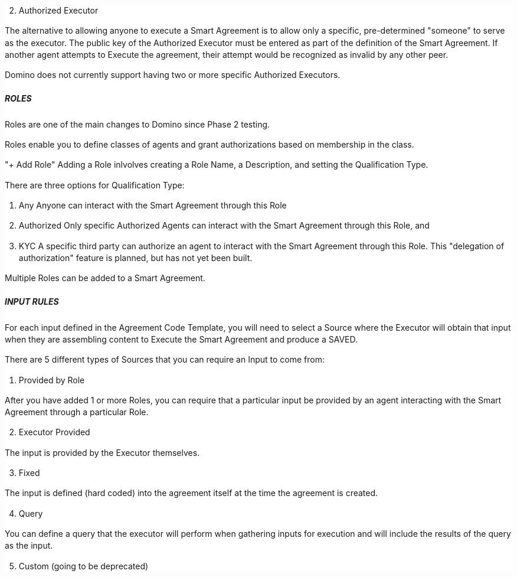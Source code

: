 2) Authorized Executor

The alternative to allowing anyone to execute a Smart Agreement is to allow only a specific, pre-determined "someone" to serve as the executor. The public key of the Authorized Executor must be entered as part of the definition of the Smart Agreement. If another agent attempts to Execute the agreement, their attempt would be recognized as invalid by any other peer.

Domino does not currently support having two or more specific Authorized Executors.

##### ROLES

Roles are one of the main changes to Domino since Phase 2 testing.

Roles enable you to define classes of agents and grant authorizations based on membership in the class.

"+ Add Role"
Adding a Role inlvolves creating a Role Name, a Description, and setting the Qualification Type.

There are three options for Qualification Type:

1) Any
Anyone can interact with the Smart Agreement through this Role

2) Authorized
Only specific Authorized Agents can interact with the Smart Agreement through this Role, and

3) KYC
A specific third party can authorize an agent to interact with the Smart Agreement through this Role. This "delegation of authorization" feature is planned, but has not yet been built.

Multiple Roles can be added to a Smart Agreement.

##### INPUT RULES

For each input defined in the Agreement Code Template, you will need to select a Source where the Executor will obtain that input when they are assembling content to Execute the Smart Agreement and produce a SAVED.

There are 5 different types of Sources that you can require an Input to come from:

1) Provided by Role

After you have added 1 or more Roles, you can require that a particular input be provided by an agent interacting with the Smart Agreement through a particular Role.

2) Executor Provided

The input is provided by the Executor themselves.

3) Fixed

The input is defined (hard coded) into the agreement itself at the time the agreement is created.

4) Query

You can define a query that the executor will perform when gathering inputs for execution and will include the results of the query as the input.

5) Custom (going to be deprecated)

